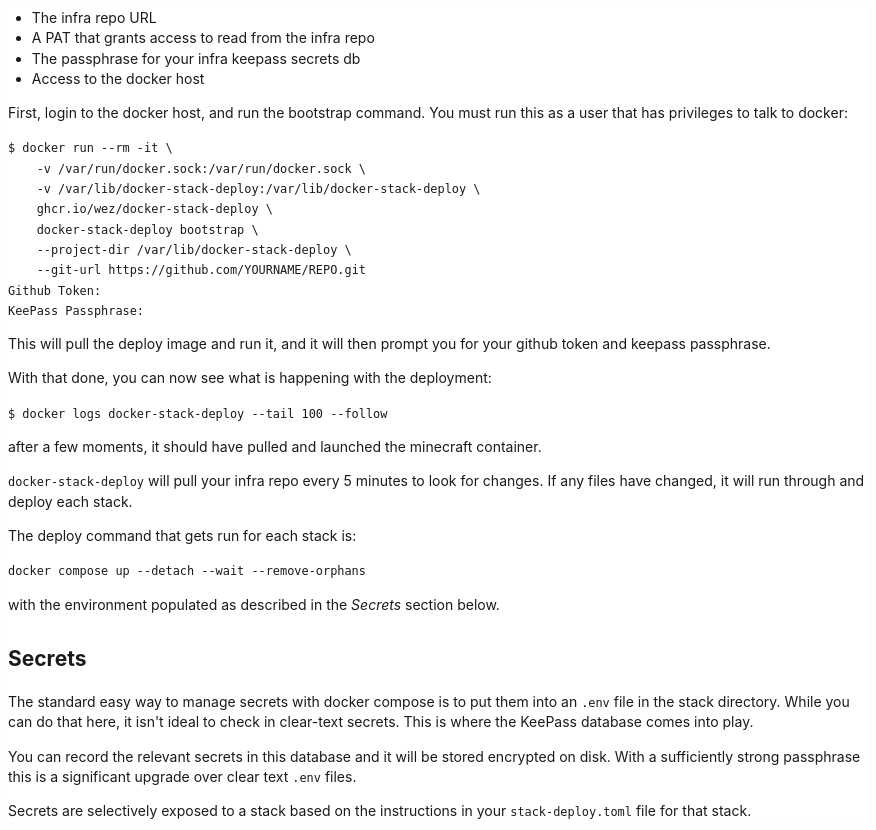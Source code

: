 * The infra repo URL
* A PAT that grants access to read from the infra repo
* The passphrase for your infra keepass secrets db
* Access to the docker host

First, login to the docker host, and run the bootstrap command.
You must run this as a user that has privileges to talk to docker:

```console
$ docker run --rm -it \
    -v /var/run/docker.sock:/var/run/docker.sock \
    -v /var/lib/docker-stack-deploy:/var/lib/docker-stack-deploy \
    ghcr.io/wez/docker-stack-deploy \
    docker-stack-deploy bootstrap \
    --project-dir /var/lib/docker-stack-deploy \
    --git-url https://github.com/YOURNAME/REPO.git
Github Token:
KeePass Passphrase:
```

This will pull the deploy image and run it, and it will then prompt you
for your github token and keepass passphrase.

With that done, you can now see what is happening with the deployment:

```console
$ docker logs docker-stack-deploy --tail 100 --follow
```

after a few moments, it should have pulled and launched the minecraft
container.

`docker-stack-deploy` will pull your infra repo every 5 minutes
to look for changes. If any files have changed, it will run through
and deploy each stack.

The deploy command that gets run for each stack is:

```
docker compose up --detach --wait --remove-orphans
```

with the environment populated as described in the *Secrets* section below.

## Secrets

The standard easy way to manage secrets with docker compose is to put
them into an `.env` file in the stack directory.  While you can
do that here, it isn't ideal to check in clear-text secrets.  This is
where the KeePass database comes into play.

You can record the relevant secrets in this database and it will be
stored encrypted on disk.  With a sufficiently strong passphrase
this is a significant upgrade over clear text `.env` files.

Secrets are selectively exposed to a stack based on the instructions
in your `stack-deploy.toml` file for that stack.
